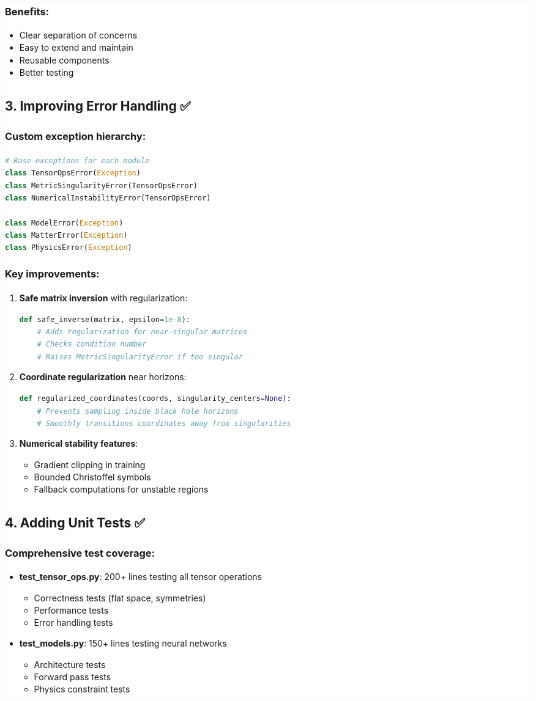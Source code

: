 ### Benefits:
- Clear separation of concerns
- Easy to extend and maintain
- Reusable components
- Better testing

## 3. Improving Error Handling ✅

### Custom exception hierarchy:
```python
# Base exceptions for each module
class TensorOpsError(Exception)
class MetricSingularityError(TensorOpsError)
class NumericalInstabilityError(TensorOpsError)

class ModelError(Exception)
class MatterError(Exception)
class PhysicsError(Exception)
```

### Key improvements:
1. **Safe matrix inversion** with regularization:
   ```python
   def safe_inverse(matrix, epsilon=1e-8):
       # Adds regularization for near-singular matrices
       # Checks condition number
       # Raises MetricSingularityError if too singular
   ```

2. **Coordinate regularization** near horizons:
   ```python
   def regularized_coordinates(coords, singularity_centers=None):
       # Prevents sampling inside black hole horizons
       # Smoothly transitions coordinates away from singularities
   ```

3. **Numerical stability features**:
   - Gradient clipping in training
   - Bounded Christoffel symbols
   - Fallback computations for unstable regions

## 4. Adding Unit Tests ✅

### Comprehensive test coverage:
- **test_tensor_ops.py**: 200+ lines testing all tensor operations
  - Correctness tests (flat space, symmetries)
  - Performance tests
  - Error handling tests
  
- **test_models.py**: 150+ lines testing neural networks
  - Architecture tests
  - Forward pass tests
  - Physics constraint tests
  